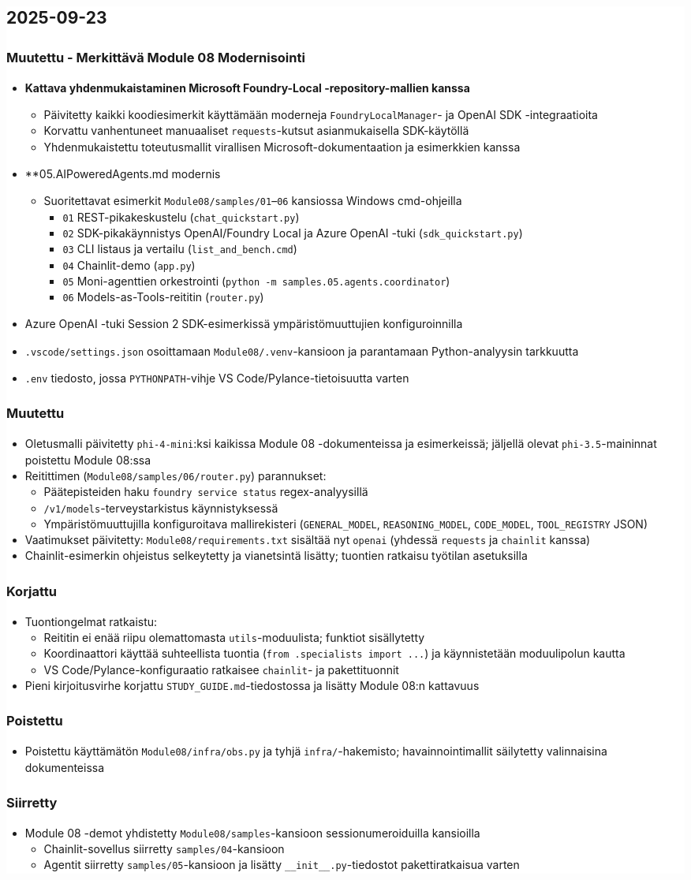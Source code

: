 
## 2025-09-23

### Muutettu - Merkittävä Module 08 Modernisointi
- **Kattava yhdenmukaistaminen Microsoft Foundry-Local -repository-mallien kanssa**
  - Päivitetty kaikki koodiesimerkit käyttämään moderneja `FoundryLocalManager`- ja OpenAI SDK -integraatioita
  - Korvattu vanhentuneet manuaaliset `requests`-kutsut asianmukaisella SDK-käytöllä
  - Yhdenmukaistettu toteutusmallit virallisen Microsoft-dokumentaation ja esimerkkien kanssa

- **05.AIPoweredAgents.md modernis
  - Suoritettavat esimerkit `Module08/samples/01`–`06` kansiossa Windows cmd-ohjeilla
    - `01` REST-pikakeskustelu (`chat_quickstart.py`)
    - `02` SDK-pikakäynnistys OpenAI/Foundry Local ja Azure OpenAI -tuki (`sdk_quickstart.py`)
    - `03` CLI listaus ja vertailu (`list_and_bench.cmd`)
    - `04` Chainlit-demo (`app.py`)
    - `05` Moni-agenttien orkestrointi (`python -m samples.05.agents.coordinator`)
    - `06` Models-as-Tools-reititin (`router.py`)
- Azure OpenAI -tuki Session 2 SDK-esimerkissä ympäristömuuttujien konfiguroinnilla
- `.vscode/settings.json` osoittamaan `Module08/.venv`-kansioon ja parantamaan Python-analyysin tarkkuutta
- `.env` tiedosto, jossa `PYTHONPATH`-vihje VS Code/Pylance-tietoisuutta varten

### Muutettu
- Oletusmalli päivitetty `phi-4-mini`:ksi kaikissa Module 08 -dokumenteissa ja esimerkeissä; jäljellä olevat `phi-3.5`-maininnat poistettu Module 08:ssa
- Reitittimen (`Module08/samples/06/router.py`) parannukset:
  - Päätepisteiden haku `foundry service status` regex-analyysillä
  - `/v1/models`-terveystarkistus käynnistyksessä
  - Ympäristömuuttujilla konfiguroitava mallirekisteri (`GENERAL_MODEL`, `REASONING_MODEL`, `CODE_MODEL`, `TOOL_REGISTRY` JSON)
- Vaatimukset päivitetty: `Module08/requirements.txt` sisältää nyt `openai` (yhdessä `requests` ja `chainlit` kanssa)
- Chainlit-esimerkin ohjeistus selkeytetty ja vianetsintä lisätty; tuontien ratkaisu työtilan asetuksilla

### Korjattu
- Tuontiongelmat ratkaistu:
  - Reititin ei enää riipu olemattomasta `utils`-moduulista; funktiot sisällytetty
  - Koordinaattori käyttää suhteellista tuontia (`from .specialists import ...`) ja käynnistetään moduulipolun kautta
  - VS Code/Pylance-konfiguraatio ratkaisee `chainlit`- ja pakettituonnit
- Pieni kirjoitusvirhe korjattu `STUDY_GUIDE.md`-tiedostossa ja lisätty Module 08:n kattavuus

### Poistettu
- Poistettu käyttämätön `Module08/infra/obs.py` ja tyhjä `infra/`-hakemisto; havainnointimallit säilytetty valinnaisina dokumenteissa

### Siirretty
- Module 08 -demot yhdistetty `Module08/samples`-kansioon sessionumeroiduilla kansioilla
  - Chainlit-sovellus siirretty `samples/04`-kansioon
  - Agentit siirretty `samples/05`-kansioon ja lisätty `__init__.py`-tiedostot pakettiratkaisua varten
